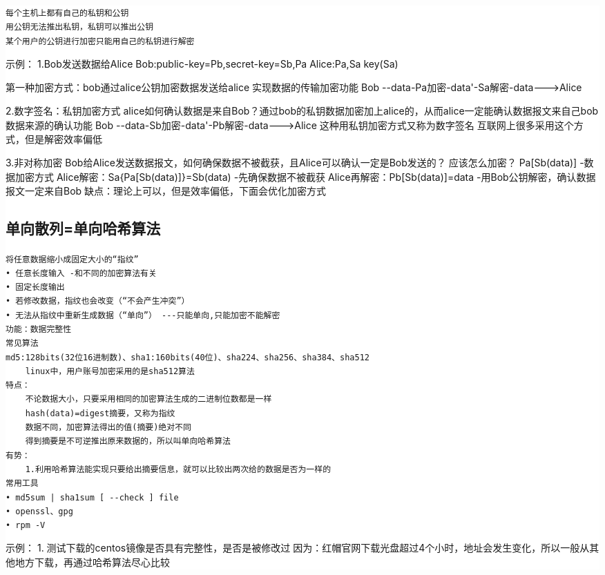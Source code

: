 	每个主机上都有自己的私钥和公钥
	用公钥无法推出私钥，私钥可以推出公钥
	某个用户的公钥进行加密只能用自己的私钥进行解密

示例：
1.Bob发送数据给Alice
Bob:public-key=Pb,secret-key=Sb,Pa
Alice:Pa,Sa key(Sa)

第一种加密方式：bob通过alice公钥加密数据发送给alice
实现数据的传输加密功能
Bob --data-Pa加密-data'-Sa解密-data--->Alice


2.数字签名：私钥加密方式
alice如何确认数据是来自Bob？通过bob的私钥数据加密加上alice的，从而alice一定能确认数据报文来自己bob
数据来源的确认功能
Bob --data-Sb加密-data'-Pb解密-data--->Alice  这种用私钥加密方式又称为数字签名
互联网上很多采用这个方式，但是解密效率偏低
 
3.非对称加密
Bob给Alice发送数据报文，如何确保数据不被截获，且Alice可以确认一定是Bob发送的？
应该怎么加密？
Pa[Sb(data)] -数据加密方式
Alice解密：Sa{Pa[Sb(data)]}=Sb(data)  -先确保数据不被截获
Alice再解密：Pb[Sb(data)]=data  -用Bob公钥解密，确认数据报文一定来自Bob
缺点：理论上可以，但是效率偏低，下面会优化加密方式


## 单向散列=单向哈希算法
	将任意数据缩小成固定大小的“指纹”
	• 任意长度输入 -和不同的加密算法有关
	• 固定长度输出
	• 若修改数据，指纹也会改变（“不会产生冲突”）
	• 无法从指纹中重新生成数据（“单向”） ---只能单向,只能加密不能解密
	功能：数据完整性
	常见算法
	md5:128bits(32位16进制数)、sha1:160bits(40位)、sha224、sha256、sha384、sha512
		linux中，用户账号加密采用的是sha512算法
	特点：
		不论数据大小，只要采用相同的加密算法生成的二进制位数都是一样
		hash(data)=digest摘要，又称为指纹
		数据不同，加密算法得出的值(摘要)绝对不同
		得到摘要是不可逆推出原来数据的，所以叫单向哈希算法
	有势：
		1.利用哈希算法能实现只要给出摘要信息，就可以比较出两次给的数据是否为一样的
	常用工具
	• md5sum | sha1sum [ --check ] file
	• openssl、gpg
	• rpm -V
示例：
1.
测试下载的centos镜像是否具有完整性，是否是被修改过
因为：红帽官网下载光盘超过4个小时，地址会发生变化，所以一般从其他地方下载，再通过哈希算法尽心比较
